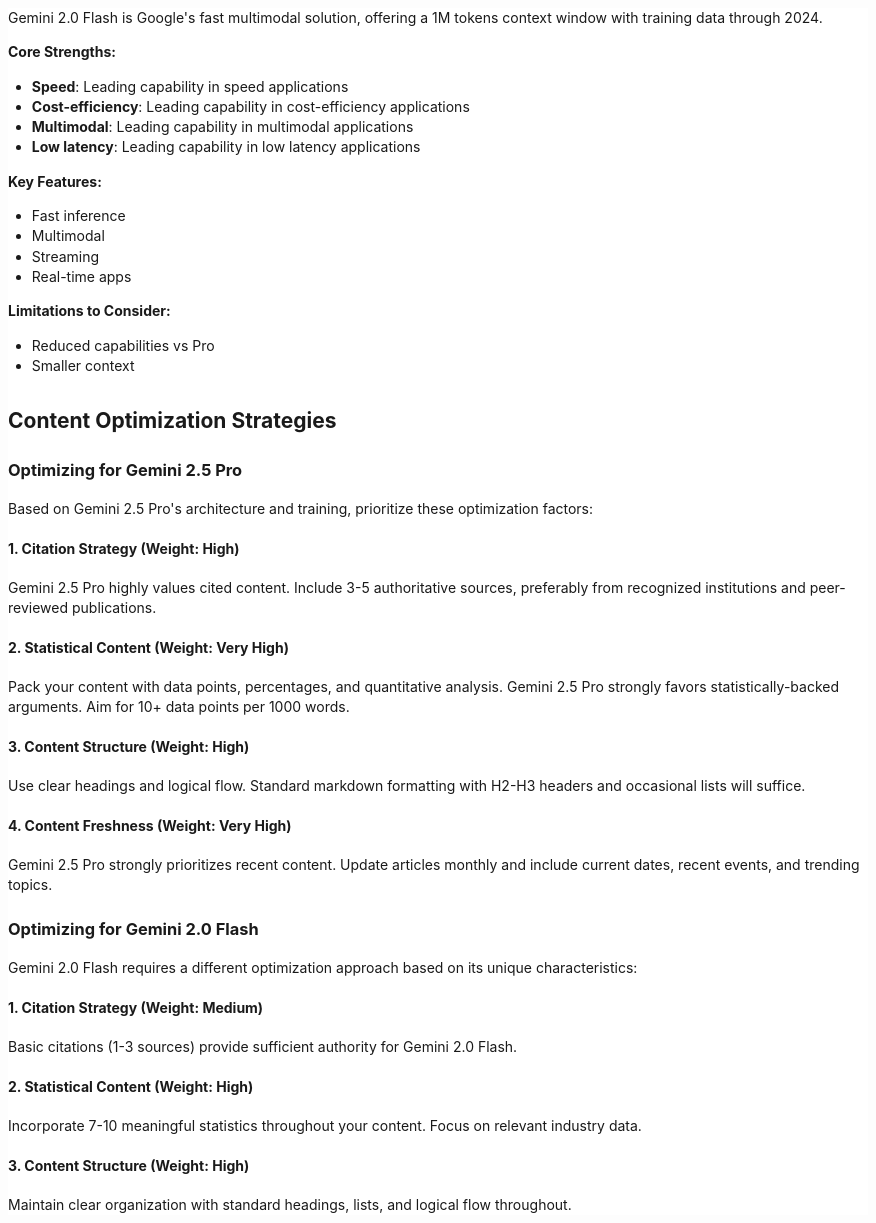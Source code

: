 Gemini 2.0 Flash is Google's fast multimodal solution, offering a 1M tokens context window with training data through 2024.

**Core Strengths:**
- **Speed**: Leading capability in speed applications
- **Cost-efficiency**: Leading capability in cost-efficiency applications
- **Multimodal**: Leading capability in multimodal applications
- **Low latency**: Leading capability in low latency applications

**Key Features:**
- Fast inference
- Multimodal
- Streaming
- Real-time apps

**Limitations to Consider:**
- Reduced capabilities vs Pro
- Smaller context

## Content Optimization Strategies

### Optimizing for Gemini 2.5 Pro

Based on Gemini 2.5 Pro's architecture and training, prioritize these optimization factors:

#### 1. Citation Strategy (Weight: High)
Gemini 2.5 Pro highly values cited content. Include 3-5 authoritative sources, preferably from recognized institutions and peer-reviewed publications.

#### 2. Statistical Content (Weight: Very High)
Pack your content with data points, percentages, and quantitative analysis. Gemini 2.5 Pro strongly favors statistically-backed arguments. Aim for 10+ data points per 1000 words.

#### 3. Content Structure (Weight: High)
Use clear headings and logical flow. Standard markdown formatting with H2-H3 headers and occasional lists will suffice.

#### 4. Content Freshness (Weight: Very High)
Gemini 2.5 Pro strongly prioritizes recent content. Update articles monthly and include current dates, recent events, and trending topics.

### Optimizing for Gemini 2.0 Flash

Gemini 2.0 Flash requires a different optimization approach based on its unique characteristics:

#### 1. Citation Strategy (Weight: Medium)
Basic citations (1-3 sources) provide sufficient authority for Gemini 2.0 Flash.

#### 2. Statistical Content (Weight: High)
Incorporate 7-10 meaningful statistics throughout your content. Focus on relevant industry data.

#### 3. Content Structure (Weight: High)
Maintain clear organization with standard headings, lists, and logical flow throughout.
